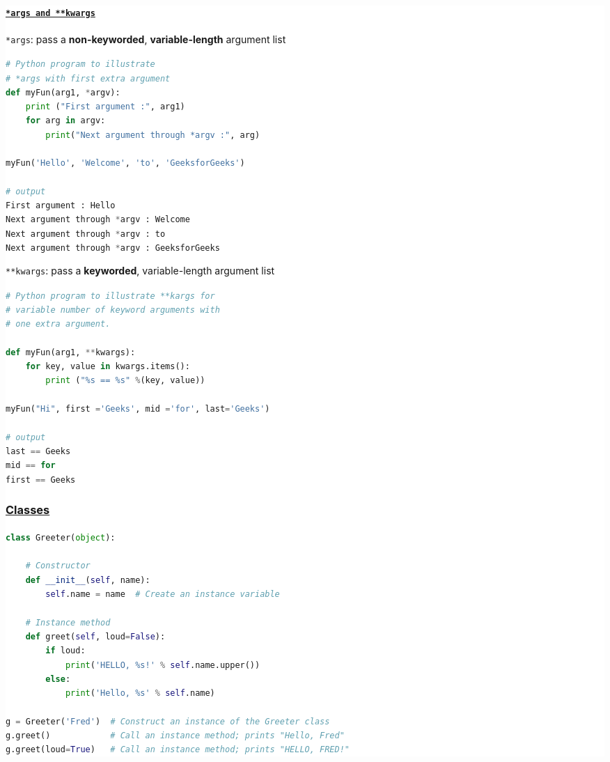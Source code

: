 #### [`*args and **kwargs`](https://www.geeksforgeeks.org/args-kwargs-python/)

`*args`: pass a **non-keyworded**, **variable-length** argument list

```python
# Python program to illustrate 
# *args with first extra argument 
def myFun(arg1, *argv): 
	print ("First argument :", arg1) 
	for arg in argv: 
		print("Next argument through *argv :", arg) 

myFun('Hello', 'Welcome', 'to', 'GeeksforGeeks') 

# output
First argument : Hello
Next argument through *argv : Welcome
Next argument through *argv : to
Next argument through *argv : GeeksforGeeks
```

`**kwargs`: pass a **keyworded**, variable-length argument list

```python
# Python program to illustrate **kargs for 
# variable number of keyword arguments with 
# one extra argument. 

def myFun(arg1, **kwargs): 
	for key, value in kwargs.items(): 
		print ("%s == %s" %(key, value)) 

myFun("Hi", first ='Geeks', mid ='for', last='Geeks')	 

# output
last == Geeks
mid == for
first == Geeks
```

### [Classes](https://docs.python.org/3.7/tutorial/classes.html)

```python
class Greeter(object):

    # Constructor
    def __init__(self, name):
        self.name = name  # Create an instance variable

    # Instance method
    def greet(self, loud=False):
        if loud:
            print('HELLO, %s!' % self.name.upper())
        else:
            print('Hello, %s' % self.name)

g = Greeter('Fred')  # Construct an instance of the Greeter class
g.greet()            # Call an instance method; prints "Hello, Fred"
g.greet(loud=True)   # Call an instance method; prints "HELLO, FRED!"
```
